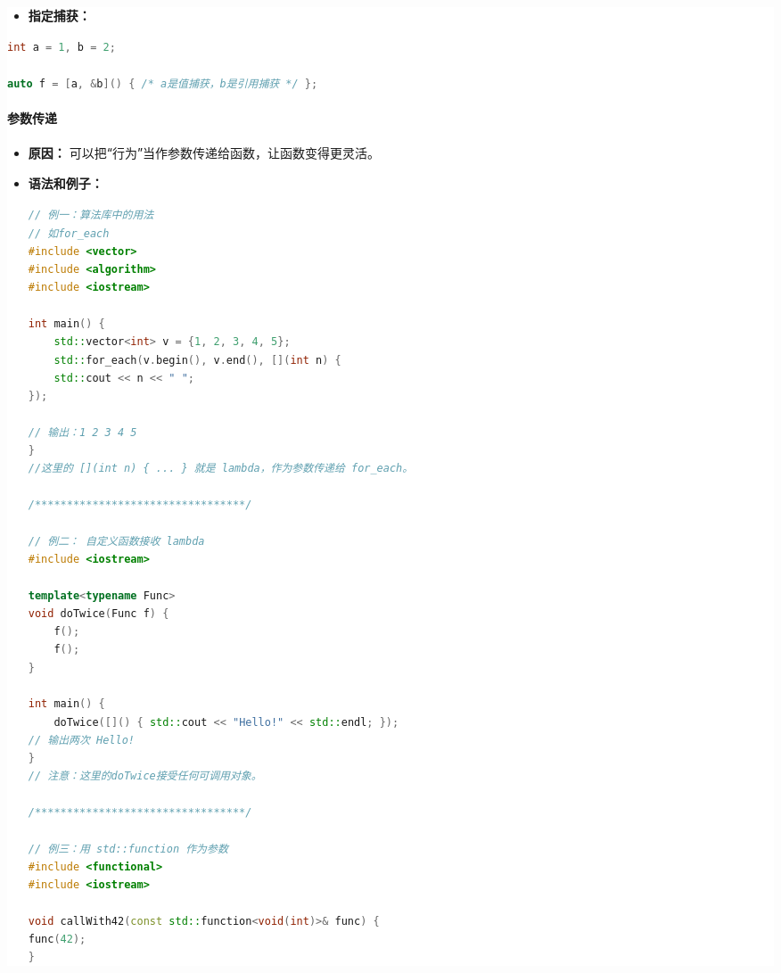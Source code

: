 - **指定捕获：** 

```cpp
int a = 1, b = 2;

auto f = [a, &b]() { /* a是值捕获，b是引用捕获 */ };
```

#### 参数传递

- **原因：** 可以把“行为”当作参数传递给函数，让函数变得更灵活。
- **语法和例子：** 

    ```cpp
    // 例一：算法库中的用法
    // 如for_each
    #include <vector>
    #include <algorithm>
    #include <iostream>

    int main() {
        std::vector<int> v = {1, 2, 3, 4, 5};
        std::for_each(v.begin(), v.end(), [](int n) {
        std::cout << n << " ";
    });

    // 输出：1 2 3 4 5
    }
    //这里的 [](int n) { ... } 就是 lambda，作为参数传递给 for_each。

    /*********************************/

    // 例二： 自定义函数接收 lambda
    #include <iostream>

    template<typename Func>
    void doTwice(Func f) {
        f();
        f();
    }

    int main() {
        doTwice([]() { std::cout << "Hello!" << std::endl; });
    // 输出两次 Hello!
    }
    // 注意：这里的doTwice接受任何可调用对象。

    /*********************************/

    // 例三：用 std::function 作为参数
    #include <functional>
    #include <iostream>

    void callWith42(const std::function<void(int)>& func) {
    func(42);
    }
